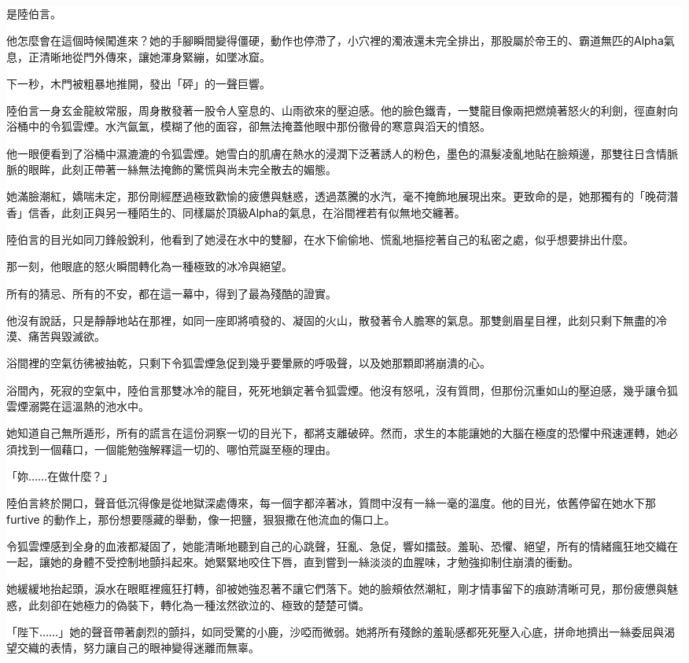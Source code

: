 

是陸伯言。



他怎麼會在這個時候闖進來？她的手腳瞬間變得僵硬，動作也停滯了，小穴裡的濁液還未完全排出，那股屬於帝王的、霸道無匹的Alpha氣息，正清晰地從門外傳來，讓她渾身緊繃，如墜冰窟。



下一秒，木門被粗暴地推開，發出「砰」的一聲巨響。



陸伯言一身玄金龍紋常服，周身散發著一股令人窒息的、山雨欲來的壓迫感。他的臉色鐵青，一雙龍目像兩把燃燒著怒火的利劍，徑直射向浴桶中的令狐雲煙。水汽氤氳，模糊了他的面容，卻無法掩蓋他眼中那份徹骨的寒意與滔天的憤怒。



他一眼便看到了浴桶中濕漉漉的令狐雲煙。她雪白的肌膚在熱水的浸潤下泛著誘人的粉色，墨色的濕髮凌亂地貼在臉頰邊，那雙往日含情脈脈的眼眸，此刻正帶著一絲無法掩飾的驚慌與尚未完全散去的媚態。



她滿臉潮紅，嬌喘未定，那份剛經歷過極致歡愉的疲憊與魅惑，透過蒸騰的水汽，毫不掩飾地展現出來。更致命的是，她那獨有的「晚荷潛香」信香，此刻正與另一種陌生的、同樣屬於頂級Alpha的氣息，在浴間裡若有似無地交纏著。



陸伯言的目光如同刀鋒般銳利，他看到了她浸在水中的雙腳，在水下偷偷地、慌亂地摳挖著自己的私密之處，似乎想要排出什麼。



那一刻，他眼底的怒火瞬間轉化為一種極致的冰冷與絕望。



所有的猜忌、所有的不安，都在這一幕中，得到了最為殘酷的證實。



他沒有說話，只是靜靜地站在那裡，如同一座即將噴發的、凝固的火山，散發著令人膽寒的氣息。那雙劍眉星目裡，此刻只剩下無盡的冷漠、痛苦與毀滅欲。



浴間裡的空氣彷彿被抽乾，只剩下令狐雲煙急促到幾乎要暈厥的呼吸聲，以及她那顆即將崩潰的心。



浴間內，死寂的空氣中，陸伯言那雙冰冷的龍目，死死地鎖定著令狐雲煙。他沒有怒吼，沒有質問，但那份沉重如山的壓迫感，幾乎讓令狐雲煙溺斃在這溫熱的池水中。



她知道自己無所遁形，所有的謊言在這份洞察一切的目光下，都將支離破碎。然而，求生的本能讓她的大腦在極度的恐懼中飛速運轉，她必須找到一個藉口，一個能勉強解釋這一切的、哪怕荒誕至極的理由。



「妳……在做什麼？」



陸伯言終於開口，聲音低沉得像是從地獄深處傳來，每一個字都淬著冰，質問中沒有一絲一毫的溫度。他的目光，依舊停留在她水下那 furtive 的動作上，那份想要隱藏的舉動，像一把鹽，狠狠撒在他流血的傷口上。



令狐雲煙感到全身的血液都凝固了，她能清晰地聽到自己的心跳聲，狂亂、急促，響如擂鼓。羞恥、恐懼、絕望，所有的情緒瘋狂地交織在一起，讓她的身體不受控制地顫抖起來。她緊緊地咬住下唇，直到嘗到一絲淡淡的血腥味，才勉強抑制住崩潰的衝動。



她緩緩地抬起頭，淚水在眼眶裡瘋狂打轉，卻被她強忍著不讓它們落下。她的臉頰依然潮紅，剛才情事留下的痕跡清晰可見，那份疲憊與魅惑，此刻卻在她極力的偽裝下，轉化為一種泫然欲泣的、極致的楚楚可憐。



「陛下……」她的聲音帶著劇烈的顫抖，如同受驚的小鹿，沙啞而微弱。她將所有殘餘的羞恥感都死死壓入心底，拼命地擠出一絲委屈與渴望交織的表情，努力讓自己的眼神變得迷離而無辜。
